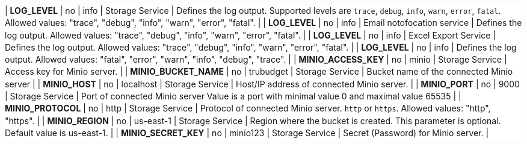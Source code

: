 | **LOG_LEVEL**                          | no | info                                                                                                                                                                                                                                                                                             | Storage Service | Defines the log output. Supported levels are `trace`, `debug`, `info`, `warn`, `error`, `fatal`. Allowed values: "trace", "debug", "info", "warn", "error", "fatal". |
| **LOG_LEVEL**                   | no                           | info                              | Email notofocation service | Defines the log output. Allowed values: "trace", "debug", "info", "warn", "error", "fatal".                                                                                                                                                           |
| **LOG_LEVEL**                   | no | info       | Excel Export Service | Defines the log output. Allowed values: "trace", "debug", "info", "warn", "error", "fatal".                                                                                                                                                                 |
| **LOG_LEVEL**                  | no                                  | info             | Defines the log output. Allowed values: "fatal", "error", "warn", "info", "debug", "trace".                                                                                                                                                                                                                                                                                                                                                                                                                                                                                                                                                                                                                                                                                                                                                                                                                                                        |
| **MINIO_ACCESS_KEY**                   | no | minio                                                                                                                                                                                                                                                                                            | Storage Service | Access key for Minio server.                                                                                                                                         |
| **MINIO_BUCKET_NAME**                  | no | trubudget                                                                                                                                                                                                                                                                                        | Storage Service | Bucket name of the connected Minio server                                                                                                                            |
| **MINIO_HOST**                         | no | localhost                                                                                                                                                                                                                                                                                        | Storage Service | Host/IP address of connected Minio server.                                                                                                                           |
| **MINIO_PORT**                         | no | 9000                                                                                                                                                                                                                                                                                             | Storage Service | Port of connected Minio server Value is a port with minimal value 0 and maximal value 65535                                                                          |
| **MINIO_PROTOCOL**                     | no | http                                                                                                                                                                                                                                                                                             | Storage Service | Protocol of connected Minio server. `http` or `https`. Allowed values: "http", "https".                                                                              |
| **MINIO_REGION**                       | no | us-east-1                                                                                                                                                                                                                                                                                        | Storage Service | Region where the bucket is created. This parameter is optional. Default value is us-east-1.                                                                          |
| **MINIO_SECRET_KEY**                   | no | minio123                                                                                                                                                                                                                                                                                         | Storage Service | Secret (Password) for Minio server.                                                                                                                                  |